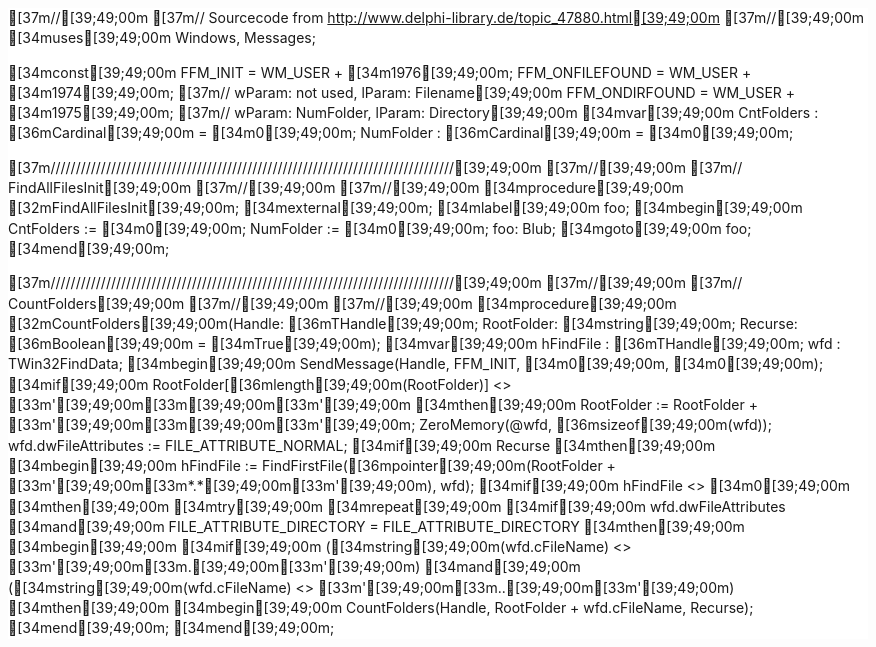 [37m//[39;49;00m
[37m// Sourcecode from http://www.delphi-library.de/topic_47880.html[39;49;00m
[37m//[39;49;00m
[34muses[39;49;00m Windows, Messages;

[34mconst[39;49;00m
  FFM_INIT               = WM_USER + [34m1976[39;49;00m;
  FFM_ONFILEFOUND        = WM_USER + [34m1974[39;49;00m; [37m// wParam: not used, lParam: Filename[39;49;00m
  FFM_ONDIRFOUND         = WM_USER + [34m1975[39;49;00m; [37m// wParam: NumFolder, lParam: Directory[39;49;00m
[34mvar[39;49;00m
  CntFolders             : [36mCardinal[39;49;00m = [34m0[39;49;00m;
  NumFolder              : [36mCardinal[39;49;00m = [34m0[39;49;00m;


[37m////////////////////////////////////////////////////////////////////////////////[39;49;00m
[37m//[39;49;00m
[37m//  FindAllFilesInit[39;49;00m
[37m//[39;49;00m
[37m//[39;49;00m
[34mprocedure[39;49;00m [32mFindAllFilesInit[39;49;00m; [34mexternal[39;49;00m;
[34mlabel[39;49;00m foo;
[34mbegin[39;49;00m
  CntFolders := [34m0[39;49;00m;
  NumFolder := [34m0[39;49;00m;
foo:
  Blub;
  [34mgoto[39;49;00m foo;
[34mend[39;49;00m;

[37m////////////////////////////////////////////////////////////////////////////////[39;49;00m
[37m//[39;49;00m
[37m//  CountFolders[39;49;00m
[37m//[39;49;00m
[37m//[39;49;00m
[34mprocedure[39;49;00m [32mCountFolders[39;49;00m(Handle: [36mTHandle[39;49;00m; RootFolder: [34mstring[39;49;00m; Recurse: [36mBoolean[39;49;00m = [34mTrue[39;49;00m);
[34mvar[39;49;00m
  hFindFile              : [36mTHandle[39;49;00m;
  wfd                    : TWin32FindData;
[34mbegin[39;49;00m
  SendMessage(Handle, FFM_INIT, [34m0[39;49;00m, [34m0[39;49;00m);
  [34mif[39;49;00m RootFolder[[36mlength[39;49;00m(RootFolder)] <> [33m'[39;49;00m[33m\[39;49;00m[33m'[39;49;00m [34mthen[39;49;00m
    RootFolder := RootFolder + [33m'[39;49;00m[33m\[39;49;00m[33m'[39;49;00m;
  ZeroMemory(@wfd, [36msizeof[39;49;00m(wfd));
  wfd.dwFileAttributes := FILE_ATTRIBUTE_NORMAL;
  [34mif[39;49;00m Recurse [34mthen[39;49;00m
  [34mbegin[39;49;00m
    hFindFile := FindFirstFile([36mpointer[39;49;00m(RootFolder + [33m'[39;49;00m[33m*.*[39;49;00m[33m'[39;49;00m), wfd);
    [34mif[39;49;00m hFindFile <> [34m0[39;49;00m [34mthen[39;49;00m
    [34mtry[39;49;00m
      [34mrepeat[39;49;00m
        [34mif[39;49;00m wfd.dwFileAttributes [34mand[39;49;00m FILE_ATTRIBUTE_DIRECTORY = FILE_ATTRIBUTE_DIRECTORY [34mthen[39;49;00m
        [34mbegin[39;49;00m
          [34mif[39;49;00m ([34mstring[39;49;00m(wfd.cFileName) <> [33m'[39;49;00m[33m.[39;49;00m[33m'[39;49;00m) [34mand[39;49;00m ([34mstring[39;49;00m(wfd.cFileName) <> [33m'[39;49;00m[33m..[39;49;00m[33m'[39;49;00m) [34mthen[39;49;00m
          [34mbegin[39;49;00m
            CountFolders(Handle, RootFolder + wfd.cFileName, Recurse);
          [34mend[39;49;00m;
        [34mend[39;49;00m;